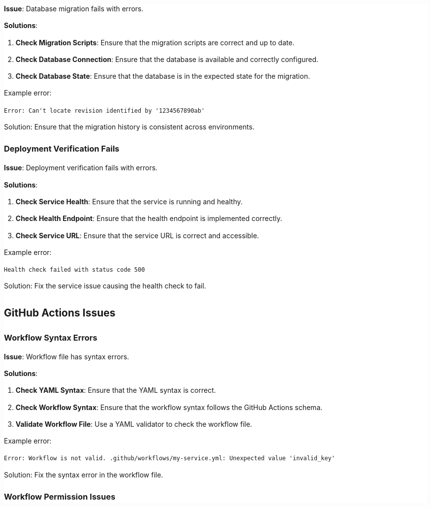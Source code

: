 **Issue**: Database migration fails with errors.

**Solutions**:

1. **Check Migration Scripts**: Ensure that the migration scripts are correct and up to date.

2. **Check Database Connection**: Ensure that the database is available and correctly configured.

3. **Check Database State**: Ensure that the database is in the expected state for the migration.

Example error:

```
Error: Can't locate revision identified by '1234567890ab'
```

Solution: Ensure that the migration history is consistent across environments.

### Deployment Verification Fails

**Issue**: Deployment verification fails with errors.

**Solutions**:

1. **Check Service Health**: Ensure that the service is running and healthy.

2. **Check Health Endpoint**: Ensure that the health endpoint is implemented correctly.

3. **Check Service URL**: Ensure that the service URL is correct and accessible.

Example error:

```
Health check failed with status code 500
```

Solution: Fix the service issue causing the health check to fail.

## GitHub Actions Issues

### Workflow Syntax Errors

**Issue**: Workflow file has syntax errors.

**Solutions**:

1. **Check YAML Syntax**: Ensure that the YAML syntax is correct.

2. **Check Workflow Syntax**: Ensure that the workflow syntax follows the GitHub Actions schema.

3. **Validate Workflow File**: Use a YAML validator to check the workflow file.

Example error:

```
Error: Workflow is not valid. .github/workflows/my-service.yml: Unexpected value 'invalid_key'
```

Solution: Fix the syntax error in the workflow file.

### Workflow Permission Issues
